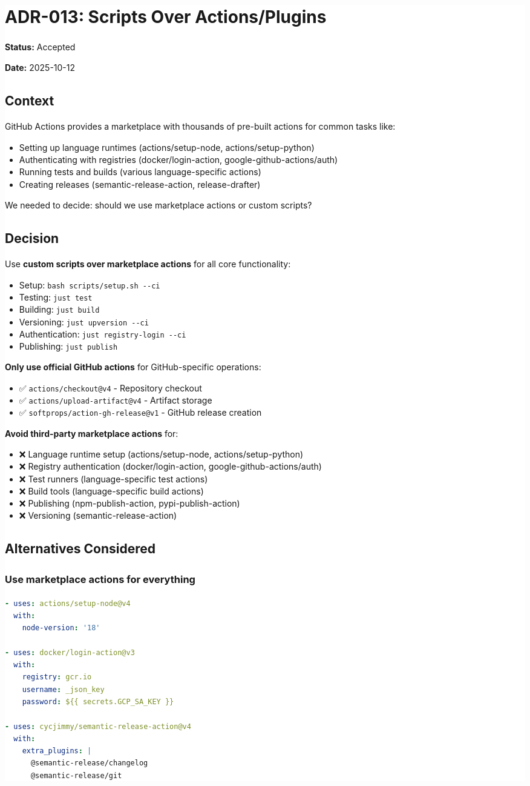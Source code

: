 # ADR-013: Scripts Over Actions/Plugins

**Status:** Accepted

**Date:** 2025-10-12

## Context

GitHub Actions provides a marketplace with thousands of pre-built actions for common tasks like:
- Setting up language runtimes (actions/setup-node, actions/setup-python)
- Authenticating with registries (docker/login-action, google-github-actions/auth)
- Running tests and builds (various language-specific actions)
- Creating releases (semantic-release-action, release-drafter)

We needed to decide: should we use marketplace actions or custom scripts?

## Decision

Use **custom scripts over marketplace actions** for all core functionality:

- Setup: `bash scripts/setup.sh --ci`
- Testing: `just test`
- Building: `just build`
- Versioning: `just upversion --ci`
- Authentication: `just registry-login --ci`
- Publishing: `just publish`

**Only use official GitHub actions** for GitHub-specific operations:
- ✅ `actions/checkout@v4` - Repository checkout
- ✅ `actions/upload-artifact@v4` - Artifact storage
- ✅ `softprops/action-gh-release@v1` - GitHub release creation

**Avoid third-party marketplace actions** for:
- ❌ Language runtime setup (actions/setup-node, actions/setup-python)
- ❌ Registry authentication (docker/login-action, google-github-actions/auth)
- ❌ Test runners (language-specific test actions)
- ❌ Build tools (language-specific build actions)
- ❌ Publishing (npm-publish-action, pypi-publish-action)
- ❌ Versioning (semantic-release-action)

## Alternatives Considered

### Use marketplace actions for everything

```yaml
- uses: actions/setup-node@v4
  with:
    node-version: '18'

- uses: docker/login-action@v3
  with:
    registry: gcr.io
    username: _json_key
    password: ${{ secrets.GCP_SA_KEY }}

- uses: cycjimmy/semantic-release-action@v4
  with:
    extra_plugins: |
      @semantic-release/changelog
      @semantic-release/git
```

